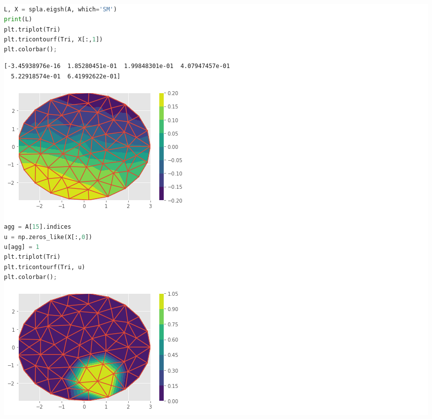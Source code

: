 ```python
L, X = spla.eigsh(A, which='SM')
print(L)
plt.triplot(Tri)
plt.tricontourf(Tri, X[:,1])
plt.colorbar();
```

    [-3.45938976e-16  1.85280451e-01  1.99848301e-01  4.07947457e-01
      5.22918574e-01  6.41992622e-01]



![png](./lecture_10_1.png)



```python
agg = A[15].indices
u = np.zeros_like(X[:,0])
u[agg] = 1
plt.triplot(Tri)
plt.tricontourf(Tri, u)
plt.colorbar();
```


![png](./lecture_11_0.png)

